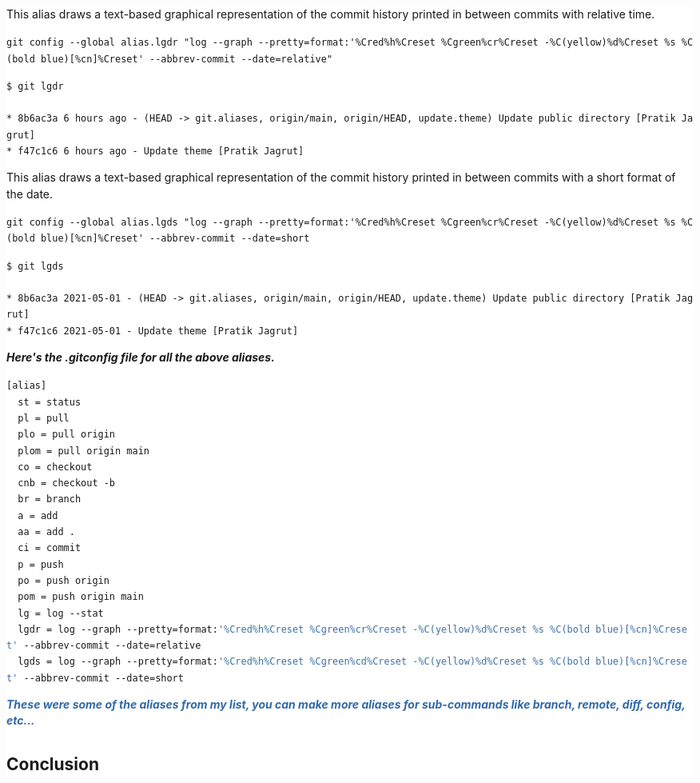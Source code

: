   This alias draws a text-based graphical representation of the commit history printed in between commits with relative time.
  ```
  git config --global alias.lgdr "log --graph --pretty=format:'%Cred%h%Creset %Cgreen%cr%Creset -%C(yellow)%d%Creset %s %C(bold blue)[%cn]%Creset' --abbrev-commit --date=relative"
  ```
  ```
  $ git lgdr

  * 8b6ac3a 6 hours ago - (HEAD -> git.aliases, origin/main, origin/HEAD, update.theme) Update public directory [Pratik Jagrut]
  * f47c1c6 6 hours ago - Update theme [Pratik Jagrut]
  ```

  This alias draws a text-based graphical representation of the commit history printed in between commits with a short format of the date.
  ```
  git config --global alias.lgds "log --graph --pretty=format:'%Cred%h%Creset %Cgreen%cr%Creset -%C(yellow)%d%Creset %s %C(bold blue)[%cn]%Creset' --abbrev-commit --date=short
  ```
  ```
  $ git lgds

  * 8b6ac3a 2021-05-01 - (HEAD -> git.aliases, origin/main, origin/HEAD, update.theme) Update public directory [Pratik Jagrut]
  * f47c1c6 2021-05-01 - Update theme [Pratik Jagrut]
  ```

***Here's the .gitconfig file for all the above aliases.***
```dockerfile
[alias]
  st = status
  pl = pull
  plo = pull origin
  plom = pull origin main
  co = checkout
  cnb = checkout -b
  br = branch
  a = add
  aa = add .
  ci = commit
  p = push
  po = push origin
  pom = push origin main
  lg = log --stat
  lgdr = log --graph --pretty=format:'%Cred%h%Creset %Cgreen%cr%Creset -%C(yellow)%d%Creset %s %C(bold blue)[%cn]%Creset' --abbrev-commit --date=relative
  lgds = log --graph --pretty=format:'%Cred%h%Creset %Cgreen%cd%Creset -%C(yellow)%d%Creset %s %C(bold blue)[%cn]%Creset' --abbrev-commit --date=short
```

<b style="color:#3269a8"><i>These were some of the aliases from my list, you can make more aliases for sub-commands like branch, remote, diff, config, etc...</i></b>

## Conclusion

